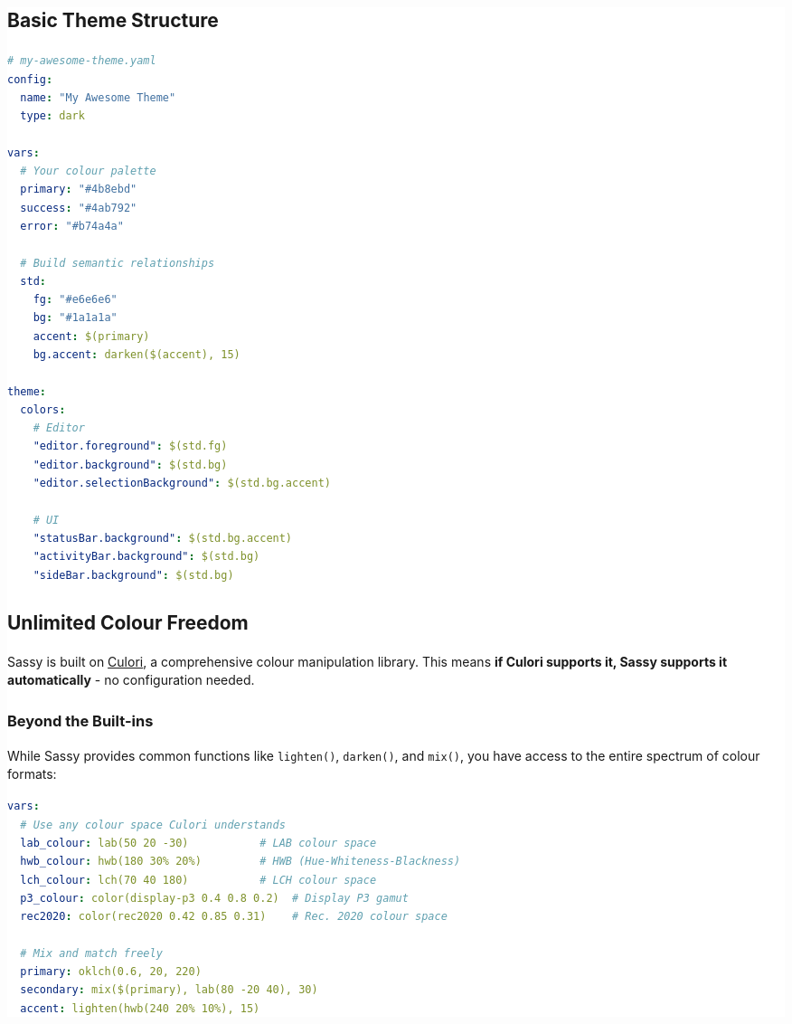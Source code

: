 ## Basic Theme Structure

```yaml
# my-awesome-theme.yaml
config:
  name: "My Awesome Theme"
  type: dark

vars:
  # Your colour palette
  primary: "#4b8ebd"
  success: "#4ab792"
  error: "#b74a4a"

  # Build semantic relationships
  std:
    fg: "#e6e6e6"
    bg: "#1a1a1a"
    accent: $(primary)
    bg.accent: darken($(accent), 15)

theme:
  colors:
    # Editor
    "editor.foreground": $(std.fg)
    "editor.background": $(std.bg)
    "editor.selectionBackground": $(std.bg.accent)

    # UI
    "statusBar.background": $(std.bg.accent)
    "activityBar.background": $(std.bg)
    "sideBar.background": $(std.bg)
```

## Unlimited Colour Freedom

Sassy is built on [Culori](https://culorijs.org/), a comprehensive colour
manipulation library. This means **if Culori supports it, Sassy supports
it automatically** - no configuration needed.

### Beyond the Built-ins

While Sassy provides common functions like `lighten()`, `darken()`, and
`mix()`, you have access to the entire spectrum of colour formats:

```yaml
vars:
  # Use any colour space Culori understands
  lab_colour: lab(50 20 -30)           # LAB colour space
  hwb_colour: hwb(180 30% 20%)         # HWB (Hue-Whiteness-Blackness)
  lch_colour: lch(70 40 180)           # LCH colour space
  p3_colour: color(display-p3 0.4 0.8 0.2)  # Display P3 gamut
  rec2020: color(rec2020 0.42 0.85 0.31)    # Rec. 2020 colour space

  # Mix and match freely
  primary: oklch(0.6, 20, 220)
  secondary: mix($(primary), lab(80 -20 40), 30)
  accent: lighten(hwb(240 20% 10%), 15)
```
